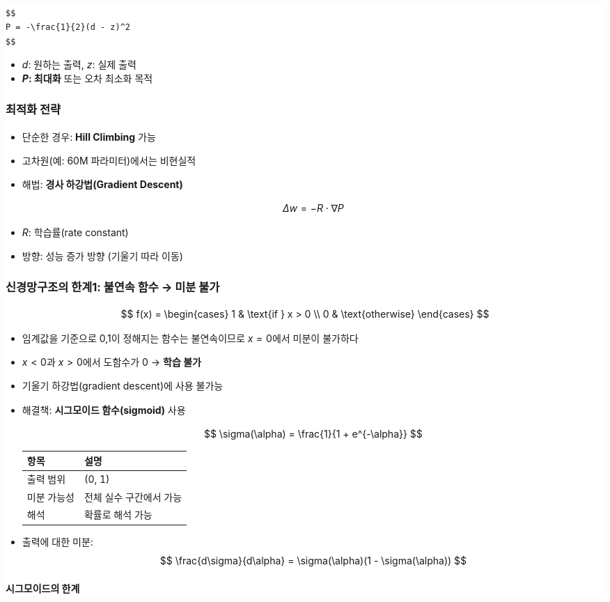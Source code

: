     $$
    P = -\frac{1}{2}(d - z)^2
    $$

  * $d$: 원하는 출력, $z$: 실제 출력
  * **$P$: 최대화** 또는 오차 최소화 목적

### **최적화 전략**

* 단순한 경우: **Hill Climbing** 가능
* 고차원(예: 60M 파라미터)에서는 비현실적
* 해법: **경사 하강법(Gradient Descent)**

  $$
  \Delta w = -R \cdot \nabla P
  $$

* $R$: 학습률(rate constant)
* 방향: 성능 증가 방향 (기울기 따라 이동)

### **신경망구조의 한계1: 불연속 함수 → 미분 불가**


  $$
  f(x) = 
  \begin{cases}
  1 & \text{if } x > 0 \\
  0 & \text{otherwise}
  \end{cases}
  $$

* 임계값을 기준으로 0,1이 정해지는 함수는 불연속이므로 $x = 0$에서 미분이 불가하다
* $x < 0$과 $x > 0$에서 도함수가 0 → **학습 불가**
* 기울기 하강법(gradient descent)에 사용 불가능
* 해결책: **시그모이드 함수(sigmoid)** 사용

    $$
    \sigma(\alpha) = \frac{1}{1 + e^{-\alpha}}
    $$

    | 항목        | 설명                    |
    | ----------- | ----------------------- |
    | 출력 범위   | (0, 1)                  |
    | 미분 가능성 | 전체 실수 구간에서 가능 |
    | 해석        | 확률로 해석 가능        |


* 출력에 대한 미분:
    $$
    \frac{d\sigma}{d\alpha} = \sigma(\alpha)(1 - \sigma(\alpha))
    $$


#### **시그모이드의 한계**
